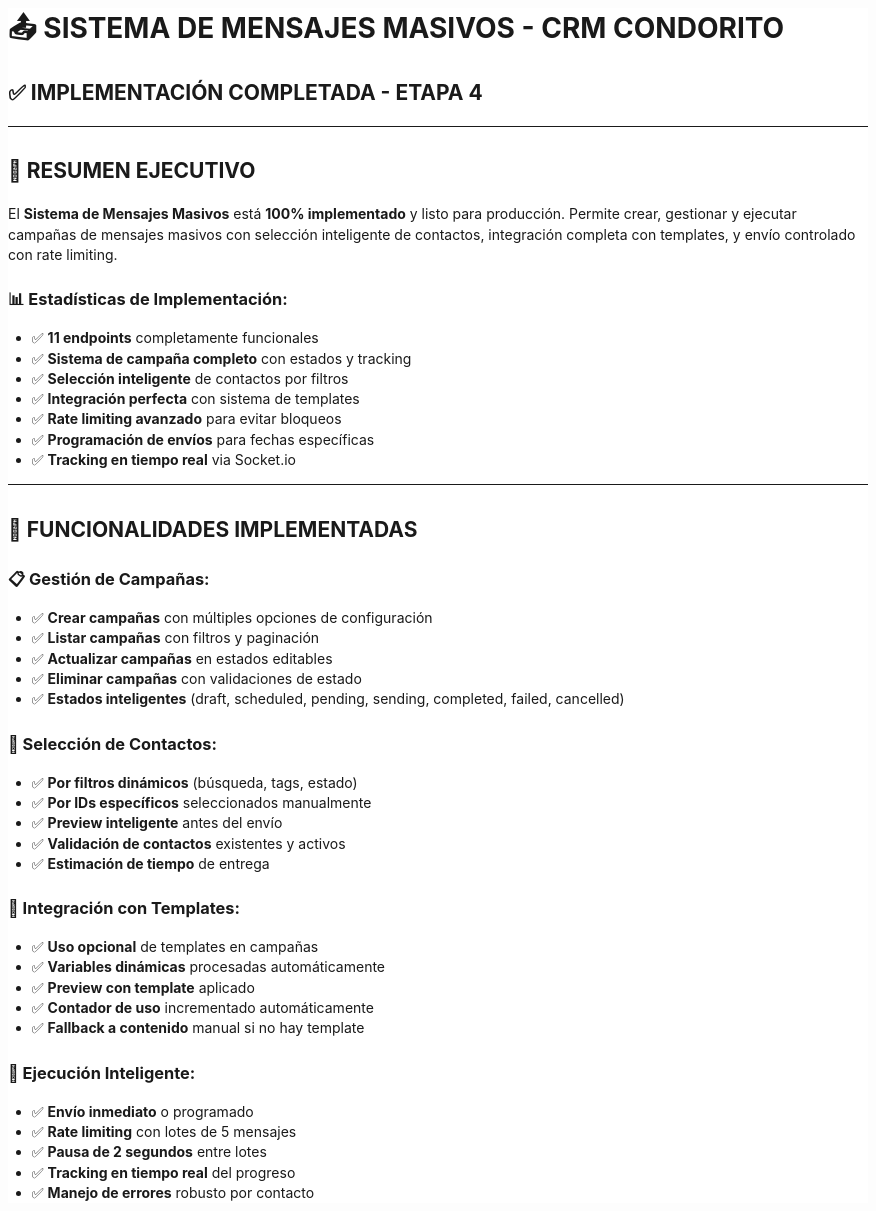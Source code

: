 # 📤 **SISTEMA DE MENSAJES MASIVOS - CRM CONDORITO**

## ✅ **IMPLEMENTACIÓN COMPLETADA - ETAPA 4**

---

## 🎯 **RESUMEN EJECUTIVO**

El **Sistema de Mensajes Masivos** está **100% implementado** y listo para producción. Permite crear, gestionar y ejecutar campañas de mensajes masivos con selección inteligente de contactos, integración completa con templates, y envío controlado con rate limiting.

### **📊 Estadísticas de Implementación:**
- ✅ **11 endpoints** completamente funcionales
- ✅ **Sistema de campaña completo** con estados y tracking
- ✅ **Selección inteligente** de contactos por filtros
- ✅ **Integración perfecta** con sistema de templates
- ✅ **Rate limiting avanzado** para evitar bloqueos
- ✅ **Programación de envíos** para fechas específicas
- ✅ **Tracking en tiempo real** via Socket.io

---

## 🔧 **FUNCIONALIDADES IMPLEMENTADAS**

### **📋 Gestión de Campañas:**
- ✅ **Crear campañas** con múltiples opciones de configuración
- ✅ **Listar campañas** con filtros y paginación
- ✅ **Actualizar campañas** en estados editables
- ✅ **Eliminar campañas** con validaciones de estado
- ✅ **Estados inteligentes** (draft, scheduled, pending, sending, completed, failed, cancelled)

### **👥 Selección de Contactos:**
- ✅ **Por filtros dinámicos** (búsqueda, tags, estado)
- ✅ **Por IDs específicos** seleccionados manualmente
- ✅ **Preview inteligente** antes del envío
- ✅ **Validación de contactos** existentes y activos
- ✅ **Estimación de tiempo** de entrega

### **🎨 Integración con Templates:**
- ✅ **Uso opcional** de templates en campañas
- ✅ **Variables dinámicas** procesadas automáticamente
- ✅ **Preview con template** aplicado
- ✅ **Contador de uso** incrementado automáticamente
- ✅ **Fallback a contenido** manual si no hay template

### **🚀 Ejecución Inteligente:**
- ✅ **Envío inmediato** o programado
- ✅ **Rate limiting** con lotes de 5 mensajes
- ✅ **Pausa de 2 segundos** entre lotes
- ✅ **Tracking en tiempo real** del progreso
- ✅ **Manejo de errores** robusto por contacto
